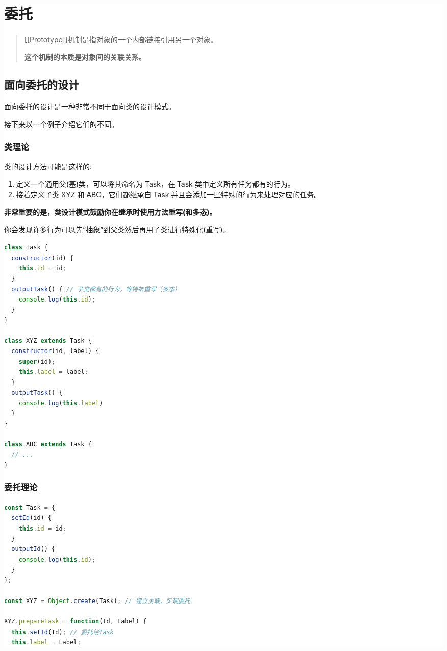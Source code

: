 # 委托

> [[Prototype]]机制是指对象的一个内部链接引用另一个对象。
>
> **这个机制的本质是对象间的关联关系。**

## 面向委托的设计

面向委托的设计是一种非常不同于面向类的设计模式。

接下来以一个例子介绍它们的不同。

### 类理论

类的设计方法可能是这样的:

1. 定义一个通用父(基)类，可以将其命名为 Task，在 Task 类中定义所有任务都有的行为。
2. 接着定义子类 XYZ 和 ABC，它们都继承自 Task 并且会添加一些特殊的行为来处理对应的任务。

**非常重要的是，类设计模式鼓励你在继承时使用方法重写(和多态)。**

你会发现许多行为可以先“抽象”到父类然后再用子类进行特殊化(重写)。

```javascript
class Task {
  constructor(id) {
    this.id = id;
  }
  outputTask() { // 子类都有的行为，等待被重写（多态）
    console.log(this.id);
  }
}

class XYZ extends Task {
  constructor(id, label) {
    super(id);
    this.label = label;
  }
  outputTask() {
    console.log(this.label)
  }
}

class ABC extends Task {
  // ...
}
```

### 委托理论

```javascript
const Task = {
  setId(id) {
    this.id = id;
  }
  outputId() {
    console.log(this.id);
  }
};

const XYZ = Object.create(Task); // 建立关联，实现委托

XYZ.prepareTask = function(Id, Label) {
  this.setId(Id); // 委托给Task
  this.label = Label;
```